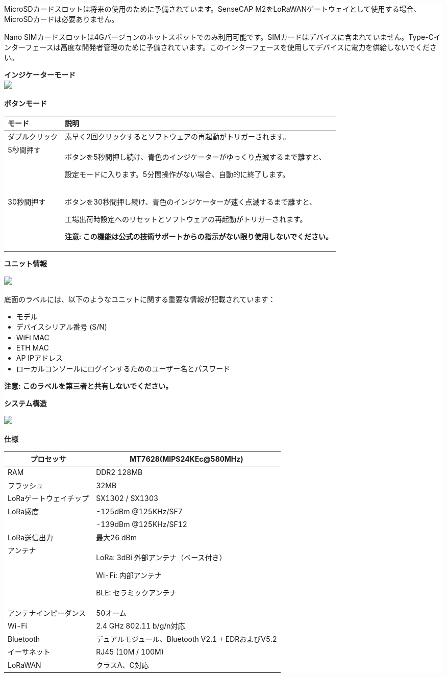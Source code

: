 MicroSDカードスロットは将来の使用のために予備されています。SenseCAP M2をLoRaWANゲートウェイとして使用する場合、MicroSDカードは必要ありません。

Nano SIMカードスロットは4Gバージョンのホットスポットでのみ利用可能です。SIMカードはデバイスに含まれていません。Type-Cインターフェースは高度な開発者管理のために予備されています。このインターフェースを使用してデバイスに電力を供給しないでください。



**インジケーターモード**  
![](https://files.seeedstudio.com/wiki/SenseCAP/LoRaWAN_Gateway/image9.png)

**ボタンモード**  

|**モード**|**説明**|
| :- | :- |
|ダブルクリック|素早く2回クリックするとソフトウェアの再起動がトリガーされます。|
|5秒間押す|<p>ボタンを5秒間押し続け、青色のインジケーターがゆっくり点滅するまで離すと、</p><p>設定モードに入ります。5分間操作がない場合、自動的に終了します。</p>|
|<p></p><p></p><p>30秒間押す</p>|<p>ボタンを30秒間押し続け、青色のインジケーターが速く点滅するまで離すと、</p><p>工場出荷時設定へのリセットとソフトウェアの再起動がトリガーされます。</p><p>**注意:** **この機能は公式の技術サポートからの指示がない限り使用しないでください。**</p>|



**ユニット情報**  

![](https://files.seeedstudio.com/wiki/SenseCAP/LoRaWAN_Gateway/image10.png)

底面のラベルには、以下のようなユニットに関する重要な情報が記載されています：

- モデル  
- デバイスシリアル番号 (S/N)  
- WiFi MAC  
- ETH MAC  
- AP IPアドレス  
- ローカルコンソールにログインするためのユーザー名とパスワード  

**注意:** **このラベルを第三者と共有しないでください。**



**システム構造**  

![](https://files.seeedstudio.com/wiki/SenseCAP/LoRaWAN_Gateway/image11.jpg)



**仕様**  

|プロセッサ|MT7628(MIPS24KEc@580MHz)|
| --- | --- |
|RAM|DDR2 128MB|
|フラッシュ|32MB|
|LoRaゲートウェイチップ|SX1302 / SX1303|
|LoRa感度|-125dBm @125KHz/SF7|
||-139dBm @125KHz/SF12|
|LoRa送信出力|最大26 dBm|
|アンテナ|<p>LoRa: 3dBi 外部アンテナ（ベース付き）</p><p>Wi-Fi: 内部アンテナ</p><p>BLE: セラミックアンテナ</p>|
|アンテナインピーダンス|50オーム|
|Wi-Fi|2.4 GHz 802.11 b/g/n対応|
|Bluetooth|デュアルモジュール、Bluetooth V2.1 + EDRおよびV5.2|
|イーサネット|RJ45 (10M / 100M)|
|LoRaWAN|クラスA、C対応|
